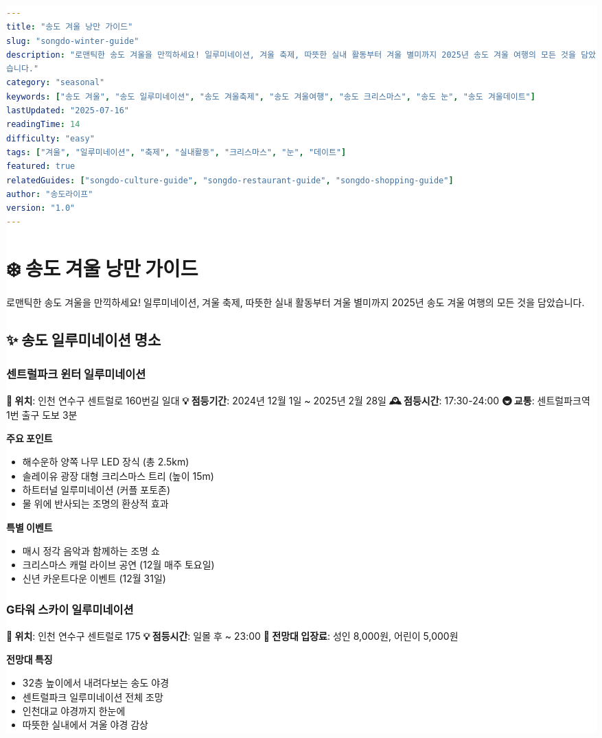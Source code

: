 ```yaml
---
title: "송도 겨울 낭만 가이드"
slug: "songdo-winter-guide"
description: "로맨틱한 송도 겨울을 만끽하세요! 일루미네이션, 겨울 축제, 따뜻한 실내 활동부터 겨울 별미까지 2025년 송도 겨울 여행의 모든 것을 담았습니다."
category: "seasonal"
keywords: ["송도 겨울", "송도 일루미네이션", "송도 겨울축제", "송도 겨울여행", "송도 크리스마스", "송도 눈", "송도 겨울데이트"]
lastUpdated: "2025-07-16"
readingTime: 14
difficulty: "easy"
tags: ["겨울", "일루미네이션", "축제", "실내활동", "크리스마스", "눈", "데이트"]
featured: true
relatedGuides: ["songdo-culture-guide", "songdo-restaurant-guide", "songdo-shopping-guide"]
author: "송도라이프"
version: "1.0"
---
```


# ❄️ 송도 겨울 낭만 가이드

로맨틱한 송도 겨울을 만끽하세요! 일루미네이션, 겨울 축제, 따뜻한 실내 활동부터 겨울 별미까지 2025년 송도 겨울 여행의 모든 것을 담았습니다.

## ✨ 송도 일루미네이션 명소

### 센트럴파크 윈터 일루미네이션
**📍 위치**: 인천 연수구 센트럴로 160번길 일대
**💡 점등기간**: 2024년 12월 1일 ~ 2025년 2월 28일
**🕰️ 점등시간**: 17:30-24:00
**🚇 교통**: 센트럴파크역 1번 출구 도보 3분

**주요 포인트**
- 해수운하 양쪽 나무 LED 장식 (총 2.5km)
- 솔레이유 광장 대형 크리스마스 트리 (높이 15m)
- 하트터널 일루미네이션 (커플 포토존)
- 물 위에 반사되는 조명의 환상적 효과

**특별 이벤트**
- 매시 정각 음악과 함께하는 조명 쇼
- 크리스마스 캐럴 라이브 공연 (12월 매주 토요일)
- 신년 카운트다운 이벤트 (12월 31일)

### G타워 스카이 일루미네이션
**📍 위치**: 인천 연수구 센트럴로 175
**💡 점등시간**: 일몰 후 ~ 23:00
**🎫 전망대 입장료**: 성인 8,000원, 어린이 5,000원

**전망대 특징**
- 32층 높이에서 내려다보는 송도 야경
- 센트럴파크 일루미네이션 전체 조망
- 인천대교 야경까지 한눈에
- 따뜻한 실내에서 겨울 야경 감상

